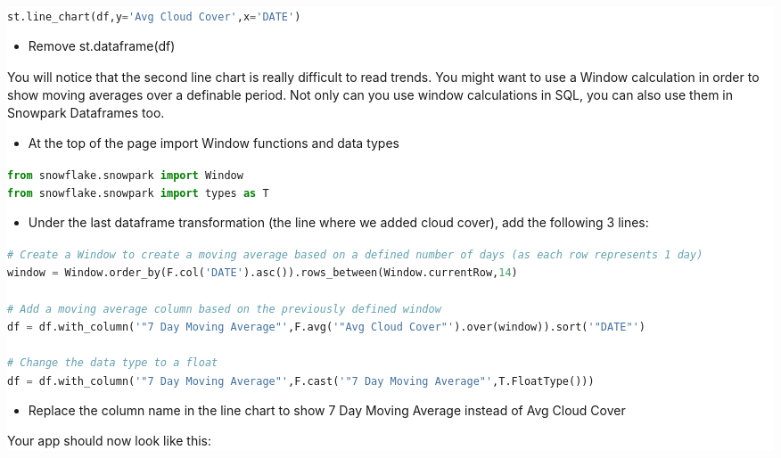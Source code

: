 ```python
st.line_chart(df,y='Avg Cloud Cover',x='DATE')
```

* Remove st.dataframe(df)

You will notice that the second line chart is really difficult to read trends.  You might want to use a Window calculation in order to show moving averages over a definable period.  Not only can you use window calculations in SQL, you can also use them in Snowpark Dataframes too.

* At the top of the page import Window functions and data types

```python
from snowflake.snowpark import Window
from snowflake.snowpark import types as T

```

* Under the last dataframe transformation (the line where we added cloud cover), add the following 3 lines:

```python
# Create a Window to create a moving average based on a defined number of days (as each row represents 1 day)
window = Window.order_by(F.col('DATE').asc()).rows_between(Window.currentRow,14)

# Add a moving average column based on the previously defined window
df = df.with_column('"7 Day Moving Average"',F.avg('"Avg Cloud Cover"').over(window)).sort('"DATE"')

# Change the data type to a float
df = df.with_column('"7 Day Moving Average"',F.cast('"7 Day Moving Average"',T.FloatType()))
```

* Replace the column name in the line chart to show 7 Day Moving Average instead of Avg Cloud Cover

Your app should now look like this:
